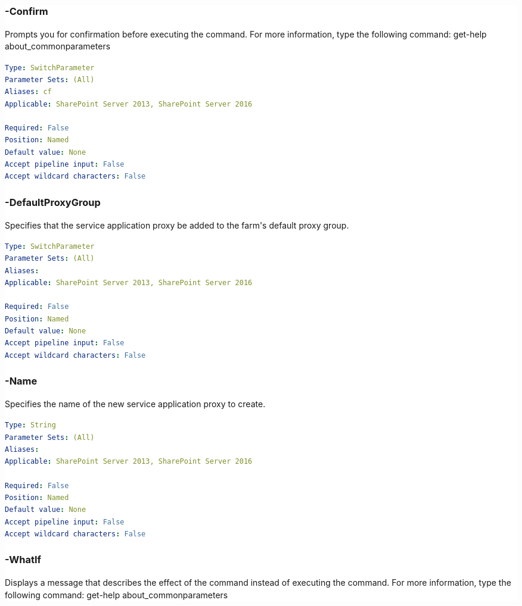 ### -Confirm
Prompts you for confirmation before executing the command.
For more information, type the following command: get-help about_commonparameters

```yaml
Type: SwitchParameter
Parameter Sets: (All)
Aliases: cf
Applicable: SharePoint Server 2013, SharePoint Server 2016

Required: False
Position: Named
Default value: None
Accept pipeline input: False
Accept wildcard characters: False
```

### -DefaultProxyGroup
Specifies that the service application proxy be added to the farm's default proxy group.

```yaml
Type: SwitchParameter
Parameter Sets: (All)
Aliases: 
Applicable: SharePoint Server 2013, SharePoint Server 2016

Required: False
Position: Named
Default value: None
Accept pipeline input: False
Accept wildcard characters: False
```

### -Name
Specifies the name of the new service application proxy to create.

```yaml
Type: String
Parameter Sets: (All)
Aliases: 
Applicable: SharePoint Server 2013, SharePoint Server 2016

Required: False
Position: Named
Default value: None
Accept pipeline input: False
Accept wildcard characters: False
```

### -WhatIf
Displays a message that describes the effect of the command instead of executing the command.
For more information, type the following command: get-help about_commonparameters
